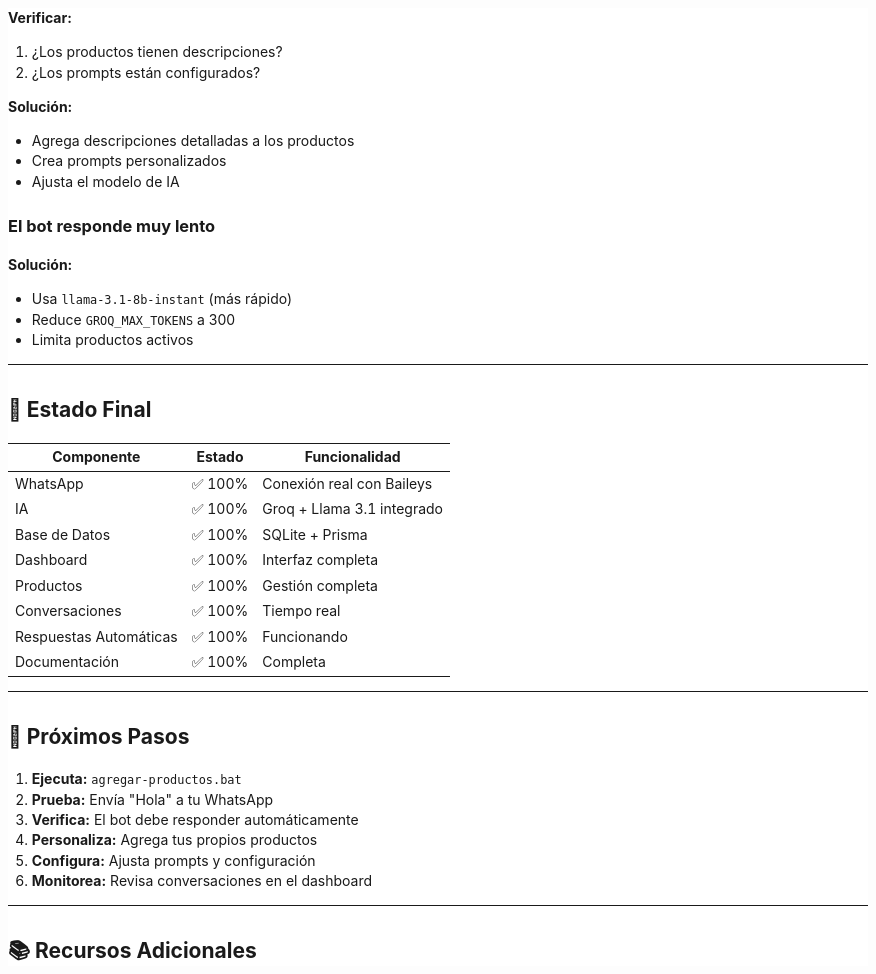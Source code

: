 **Verificar:**
1. ¿Los productos tienen descripciones?
2. ¿Los prompts están configurados?

**Solución:**
- Agrega descripciones detalladas a los productos
- Crea prompts personalizados
- Ajusta el modelo de IA

### El bot responde muy lento

**Solución:**
- Usa `llama-3.1-8b-instant` (más rápido)
- Reduce `GROQ_MAX_TOKENS` a 300
- Limita productos activos

---

## 🎉 Estado Final

| Componente | Estado | Funcionalidad |
|------------|--------|---------------|
| WhatsApp | ✅ 100% | Conexión real con Baileys |
| IA | ✅ 100% | Groq + Llama 3.1 integrado |
| Base de Datos | ✅ 100% | SQLite + Prisma |
| Dashboard | ✅ 100% | Interfaz completa |
| Productos | ✅ 100% | Gestión completa |
| Conversaciones | ✅ 100% | Tiempo real |
| Respuestas Automáticas | ✅ 100% | Funcionando |
| Documentación | ✅ 100% | Completa |

---

## 🚀 Próximos Pasos

1. **Ejecuta:** `agregar-productos.bat`
2. **Prueba:** Envía "Hola" a tu WhatsApp
3. **Verifica:** El bot debe responder automáticamente
4. **Personaliza:** Agrega tus propios productos
5. **Configura:** Ajusta prompts y configuración
6. **Monitorea:** Revisa conversaciones en el dashboard

---

## 📚 Recursos Adicionales
